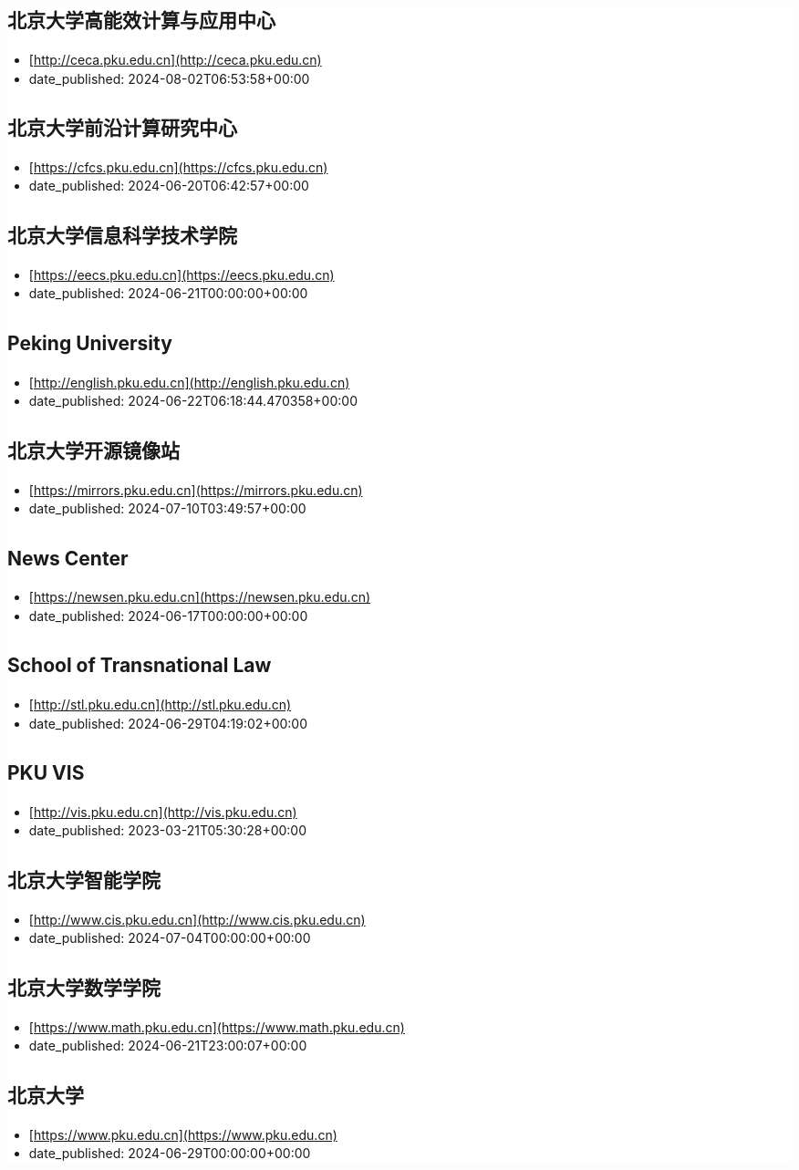  ## 北京大学高能效计算与应用中心
 - [http://ceca.pku.edu.cn](http://ceca.pku.edu.cn)
 - date_published: 2024-08-02T06:53:58+00:00

 ## 北京大学前沿计算研究中心
 - [https://cfcs.pku.edu.cn](https://cfcs.pku.edu.cn)
 - date_published: 2024-06-20T06:42:57+00:00

 ## 北京大学信息科学技术学院
 - [https://eecs.pku.edu.cn](https://eecs.pku.edu.cn)
 - date_published: 2024-06-21T00:00:00+00:00

 ## Peking University
 - [http://english.pku.edu.cn](http://english.pku.edu.cn)
 - date_published: 2024-06-22T06:18:44.470358+00:00

 ## 北京大学开源镜像站
 - [https://mirrors.pku.edu.cn](https://mirrors.pku.edu.cn)
 - date_published: 2024-07-10T03:49:57+00:00

 ## News Center
 - [https://newsen.pku.edu.cn](https://newsen.pku.edu.cn)
 - date_published: 2024-06-17T00:00:00+00:00

 ## School of Transnational Law
 - [http://stl.pku.edu.cn](http://stl.pku.edu.cn)
 - date_published: 2024-06-29T04:19:02+00:00

 ## PKU VIS
 - [http://vis.pku.edu.cn](http://vis.pku.edu.cn)
 - date_published: 2023-03-21T05:30:28+00:00

 ## 北京大学智能学院
 - [http://www.cis.pku.edu.cn](http://www.cis.pku.edu.cn)
 - date_published: 2024-07-04T00:00:00+00:00

 ## 北京大学数学学院
 - [https://www.math.pku.edu.cn](https://www.math.pku.edu.cn)
 - date_published: 2024-06-21T23:00:07+00:00

 ## 北京大学
 - [https://www.pku.edu.cn](https://www.pku.edu.cn)
 - date_published: 2024-06-29T00:00:00+00:00

